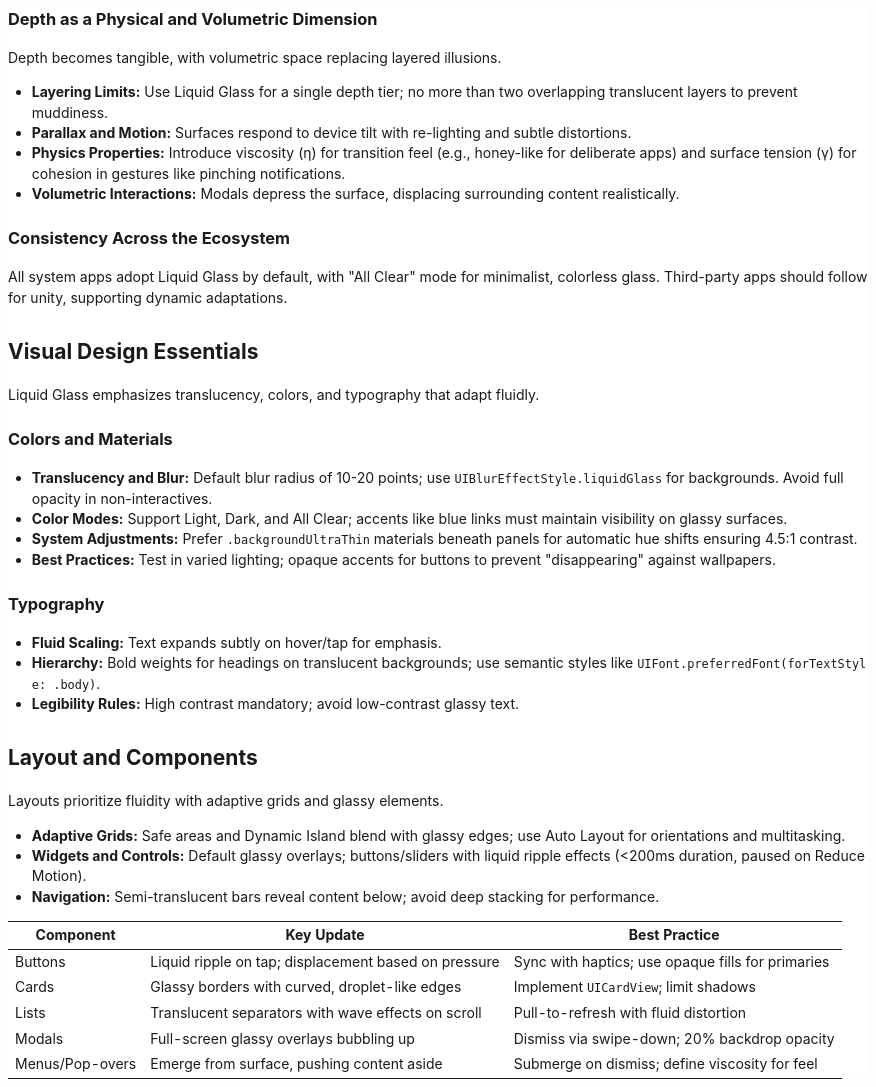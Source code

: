 ### Depth as a Physical and Volumetric Dimension
Depth becomes tangible, with volumetric space replacing layered illusions.
- **Layering Limits:** Use Liquid Glass for a single depth tier; no more than two overlapping translucent layers to prevent muddiness.
- **Parallax and Motion:** Surfaces respond to device tilt with re-lighting and subtle distortions.
- **Physics Properties:** Introduce viscosity (η) for transition feel (e.g., honey-like for deliberate apps) and surface tension (γ) for cohesion in gestures like pinching notifications.
- **Volumetric Interactions:** Modals depress the surface, displacing surrounding content realistically.

### Consistency Across the Ecosystem
All system apps adopt Liquid Glass by default, with "All Clear" mode for minimalist, colorless glass. Third-party apps should follow for unity, supporting dynamic adaptations.

## Visual Design Essentials

Liquid Glass emphasizes translucency, colors, and typography that adapt fluidly.

### Colors and Materials
- **Translucency and Blur:** Default blur radius of 10-20 points; use `UIBlurEffectStyle.liquidGlass` for backgrounds. Avoid full opacity in non-interactives.
- **Color Modes:** Support Light, Dark, and All Clear; accents like blue links must maintain visibility on glassy surfaces.
- **System Adjustments:** Prefer `.backgroundUltraThin` materials beneath panels for automatic hue shifts ensuring 4.5:1 contrast.
- **Best Practices:** Test in varied lighting; opaque accents for buttons to prevent "disappearing" against wallpapers.

### Typography
- **Fluid Scaling:** Text expands subtly on hover/tap for emphasis.
- **Hierarchy:** Bold weights for headings on translucent backgrounds; use semantic styles like `UIFont.preferredFont(forTextStyle: .body)`.
- **Legibility Rules:** High contrast mandatory; avoid low-contrast glassy text.

## Layout and Components

Layouts prioritize fluidity with adaptive grids and glassy elements.

- **Adaptive Grids:** Safe areas and Dynamic Island blend with glassy edges; use Auto Layout for orientations and multitasking.
- **Widgets and Controls:** Default glassy overlays; buttons/sliders with liquid ripple effects (<200ms duration, paused on Reduce Motion).
- **Navigation:** Semi-translucent bars reveal content below; avoid deep stacking for performance.

| Component | Key Update | Best Practice |
|-----------|------------|---------------|
| Buttons | Liquid ripple on tap; displacement based on pressure | Sync with haptics; use opaque fills for primaries |
| Cards | Glassy borders with curved, droplet-like edges | Implement `UICardView`; limit shadows |
| Lists | Translucent separators with wave effects on scroll | Pull-to-refresh with fluid distortion |
| Modals | Full-screen glassy overlays bubbling up | Dismiss via swipe-down; 20% backdrop opacity |
| Menus/Pop-overs | Emerge from surface, pushing content aside | Submerge on dismiss; define viscosity for feel |
